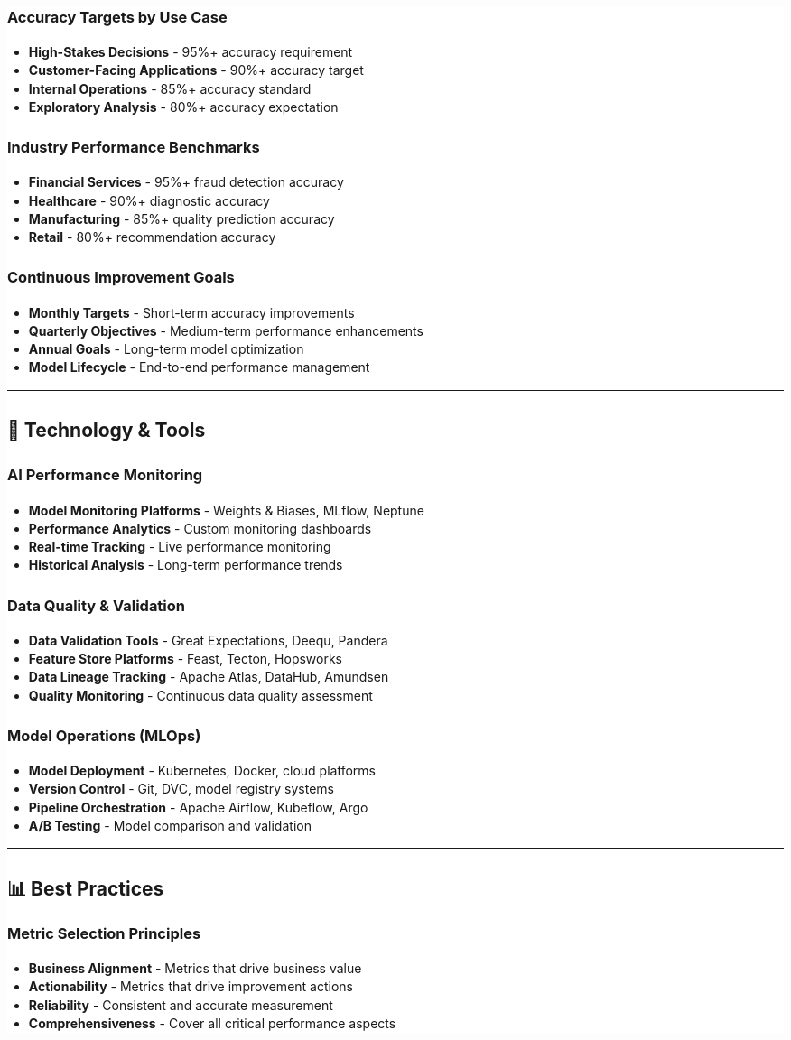 ### **Accuracy Targets by Use Case**
- **High-Stakes Decisions** - 95%+ accuracy requirement
- **Customer-Facing Applications** - 90%+ accuracy target
- **Internal Operations** - 85%+ accuracy standard
- **Exploratory Analysis** - 80%+ accuracy expectation

### **Industry Performance Benchmarks**
- **Financial Services** - 95%+ fraud detection accuracy
- **Healthcare** - 90%+ diagnostic accuracy
- **Manufacturing** - 85%+ quality prediction accuracy
- **Retail** - 80%+ recommendation accuracy

### **Continuous Improvement Goals**
- **Monthly Targets** - Short-term accuracy improvements
- **Quarterly Objectives** - Medium-term performance enhancements
- **Annual Goals** - Long-term model optimization
- **Model Lifecycle** - End-to-end performance management

---

## 🔧 **Technology & Tools**

### **AI Performance Monitoring**
- **Model Monitoring Platforms** - Weights & Biases, MLflow, Neptune
- **Performance Analytics** - Custom monitoring dashboards
- **Real-time Tracking** - Live performance monitoring
- **Historical Analysis** - Long-term performance trends

### **Data Quality & Validation**
- **Data Validation Tools** - Great Expectations, Deequ, Pandera
- **Feature Store Platforms** - Feast, Tecton, Hopsworks
- **Data Lineage Tracking** - Apache Atlas, DataHub, Amundsen
- **Quality Monitoring** - Continuous data quality assessment

### **Model Operations (MLOps)**
- **Model Deployment** - Kubernetes, Docker, cloud platforms
- **Version Control** - Git, DVC, model registry systems
- **Pipeline Orchestration** - Apache Airflow, Kubeflow, Argo
- **A/B Testing** - Model comparison and validation

---

## 📊 **Best Practices**

### **Metric Selection Principles**
- **Business Alignment** - Metrics that drive business value
- **Actionability** - Metrics that drive improvement actions
- **Reliability** - Consistent and accurate measurement
- **Comprehensiveness** - Cover all critical performance aspects
